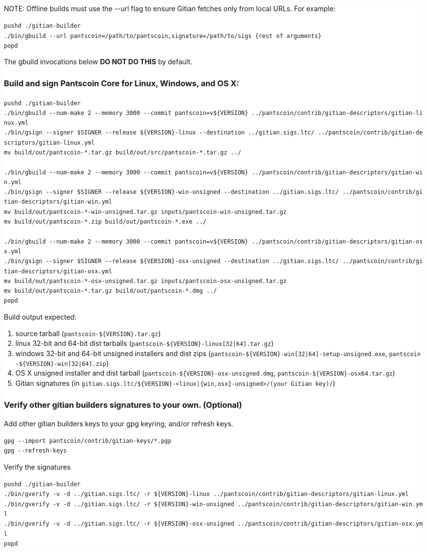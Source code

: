 NOTE: Offline builds must use the --url flag to ensure Gitian fetches only from local URLs. For example:

    pushd ./gitian-builder
    ./bin/gbuild --url pantscoin=/path/to/pantscoin,signature=/path/to/sigs {rest of arguments}
    popd

The gbuild invocations below <b>DO NOT DO THIS</b> by default.

### Build and sign Pantscoin Core for Linux, Windows, and OS X:

    pushd ./gitian-builder
    ./bin/gbuild --num-make 2 --memory 3000 --commit pantscoin=v${VERSION} ../pantscoin/contrib/gitian-descriptors/gitian-linux.yml
    ./bin/gsign --signer $SIGNER --release ${VERSION}-linux --destination ../gitian.sigs.ltc/ ../pantscoin/contrib/gitian-descriptors/gitian-linux.yml
    mv build/out/pantscoin-*.tar.gz build/out/src/pantscoin-*.tar.gz ../

    ./bin/gbuild --num-make 2 --memory 3000 --commit pantscoin=v${VERSION} ../pantscoin/contrib/gitian-descriptors/gitian-win.yml
    ./bin/gsign --signer $SIGNER --release ${VERSION}-win-unsigned --destination ../gitian.sigs.ltc/ ../pantscoin/contrib/gitian-descriptors/gitian-win.yml
    mv build/out/pantscoin-*-win-unsigned.tar.gz inputs/pantscoin-win-unsigned.tar.gz
    mv build/out/pantscoin-*.zip build/out/pantscoin-*.exe ../

    ./bin/gbuild --num-make 2 --memory 3000 --commit pantscoin=v${VERSION} ../pantscoin/contrib/gitian-descriptors/gitian-osx.yml
    ./bin/gsign --signer $SIGNER --release ${VERSION}-osx-unsigned --destination ../gitian.sigs.ltc/ ../pantscoin/contrib/gitian-descriptors/gitian-osx.yml
    mv build/out/pantscoin-*-osx-unsigned.tar.gz inputs/pantscoin-osx-unsigned.tar.gz
    mv build/out/pantscoin-*.tar.gz build/out/pantscoin-*.dmg ../
    popd

Build output expected:

  1. source tarball (`pantscoin-${VERSION}.tar.gz`)
  2. linux 32-bit and 64-bit dist tarballs (`pantscoin-${VERSION}-linux[32|64].tar.gz`)
  3. windows 32-bit and 64-bit unsigned installers and dist zips (`pantscoin-${VERSION}-win[32|64]-setup-unsigned.exe`, `pantscoin-${VERSION}-win[32|64].zip`)
  4. OS X unsigned installer and dist tarball (`pantscoin-${VERSION}-osx-unsigned.dmg`, `pantscoin-${VERSION}-osx64.tar.gz`)
  5. Gitian signatures (in `gitian.sigs.ltc/${VERSION}-<linux|{win,osx}-unsigned>/(your Gitian key)/`)

### Verify other gitian builders signatures to your own. (Optional)

Add other gitian builders keys to your gpg keyring, and/or refresh keys.

    gpg --import pantscoin/contrib/gitian-keys/*.pgp
    gpg --refresh-keys

Verify the signatures

    pushd ./gitian-builder
    ./bin/gverify -v -d ../gitian.sigs.ltc/ -r ${VERSION}-linux ../pantscoin/contrib/gitian-descriptors/gitian-linux.yml
    ./bin/gverify -v -d ../gitian.sigs.ltc/ -r ${VERSION}-win-unsigned ../pantscoin/contrib/gitian-descriptors/gitian-win.yml
    ./bin/gverify -v -d ../gitian.sigs.ltc/ -r ${VERSION}-osx-unsigned ../pantscoin/contrib/gitian-descriptors/gitian-osx.yml
    popd
